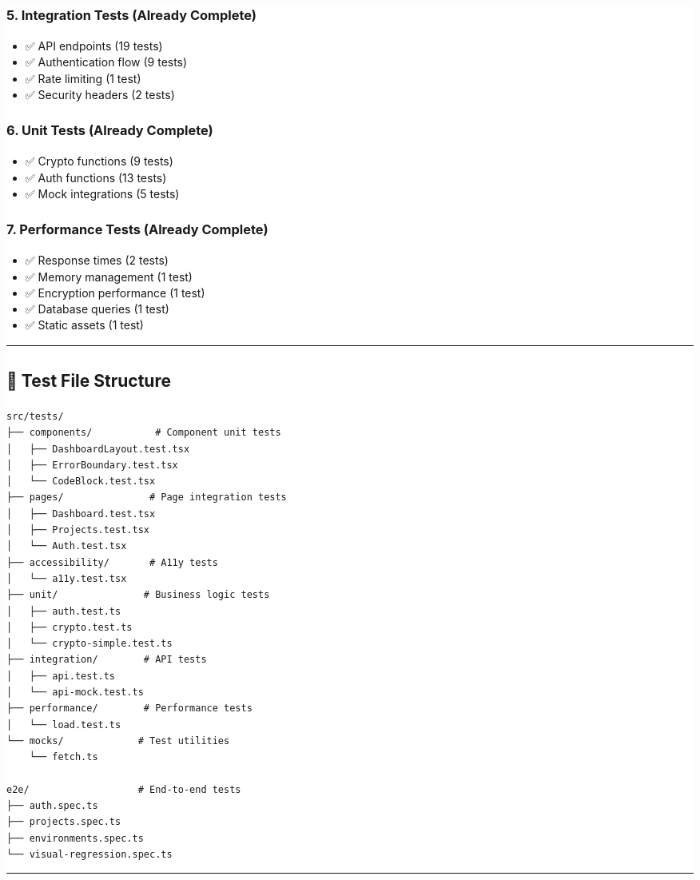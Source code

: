 ### 5. **Integration Tests** (Already Complete)
- ✅ API endpoints (19 tests)
- ✅ Authentication flow (9 tests)
- ✅ Rate limiting (1 test)
- ✅ Security headers (2 tests)

### 6. **Unit Tests** (Already Complete)
- ✅ Crypto functions (9 tests)
- ✅ Auth functions (13 tests)
- ✅ Mock integrations (5 tests)

### 7. **Performance Tests** (Already Complete)
- ✅ Response times (2 tests)
- ✅ Memory management (1 test)
- ✅ Encryption performance (1 test)
- ✅ Database queries (1 test)
- ✅ Static assets (1 test)

---

## 📁 Test File Structure

```
src/tests/
├── components/           # Component unit tests
│   ├── DashboardLayout.test.tsx
│   ├── ErrorBoundary.test.tsx
│   └── CodeBlock.test.tsx
├── pages/               # Page integration tests
│   ├── Dashboard.test.tsx
│   ├── Projects.test.tsx
│   └── Auth.test.tsx
├── accessibility/       # A11y tests
│   └── a11y.test.tsx
├── unit/               # Business logic tests
│   ├── auth.test.ts
│   ├── crypto.test.ts
│   └── crypto-simple.test.ts
├── integration/        # API tests
│   ├── api.test.ts
│   └── api-mock.test.ts
├── performance/        # Performance tests
│   └── load.test.ts
└── mocks/             # Test utilities
    └── fetch.ts

e2e/                   # End-to-end tests
├── auth.spec.ts
├── projects.spec.ts
├── environments.spec.ts
└── visual-regression.spec.ts
```

---